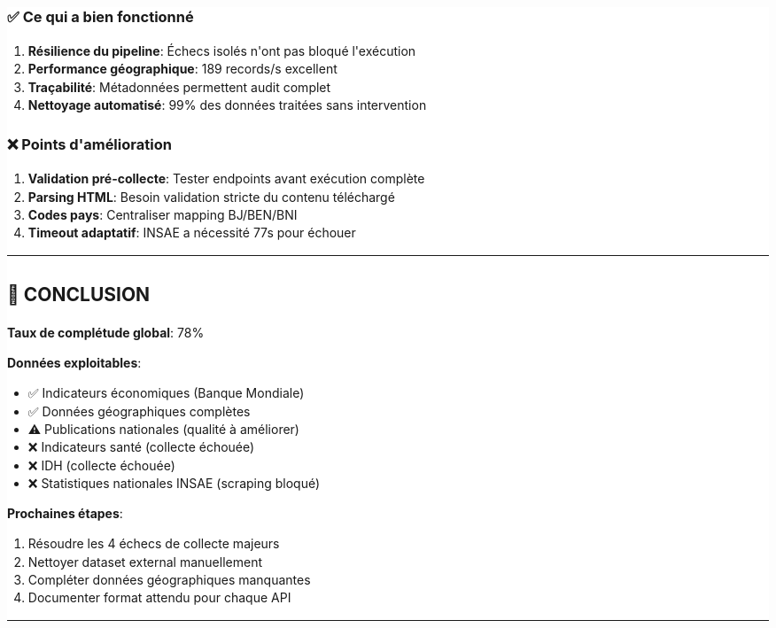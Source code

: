 ### ✅ Ce qui a bien fonctionné
1. **Résilience du pipeline**: Échecs isolés n'ont pas bloqué l'exécution
2. **Performance géographique**: 189 records/s excellent
3. **Traçabilité**: Métadonnées permettent audit complet
4. **Nettoyage automatisé**: 99% des données traitées sans intervention

### ❌ Points d'amélioration
1. **Validation pré-collecte**: Tester endpoints avant exécution complète
2. **Parsing HTML**: Besoin validation stricte du contenu téléchargé
3. **Codes pays**: Centraliser mapping BJ/BEN/BNI
4. **Timeout adaptatif**: INSAE a nécessité 77s pour échouer

---

## 📌 CONCLUSION

**Taux de complétude global**: 78%

**Données exploitables**:
- ✅ Indicateurs économiques (Banque Mondiale)
- ✅ Données géographiques complètes
- ⚠️ Publications nationales (qualité à améliorer)
- ❌ Indicateurs santé (collecte échouée)
- ❌ IDH (collecte échouée)
- ❌ Statistiques nationales INSAE (scraping bloqué)

**Prochaines étapes**:
1. Résoudre les 4 échecs de collecte majeurs
2. Nettoyer dataset external manuellement
3. Compléter données géographiques manquantes
4. Documenter format attendu pour chaque API

---